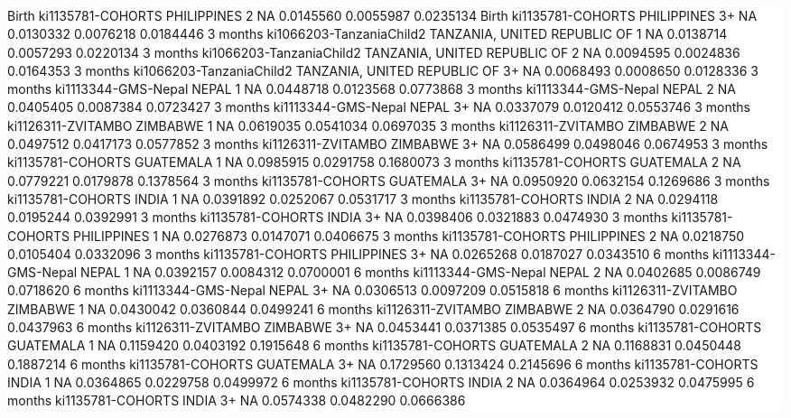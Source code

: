 Birth       ki1135781-COHORTS          PHILIPPINES                    2                    NA                0.0145560   0.0055987   0.0235134
Birth       ki1135781-COHORTS          PHILIPPINES                    3+                   NA                0.0130332   0.0076218   0.0184446
3 months    ki1066203-TanzaniaChild2   TANZANIA, UNITED REPUBLIC OF   1                    NA                0.0138714   0.0057293   0.0220134
3 months    ki1066203-TanzaniaChild2   TANZANIA, UNITED REPUBLIC OF   2                    NA                0.0094595   0.0024836   0.0164353
3 months    ki1066203-TanzaniaChild2   TANZANIA, UNITED REPUBLIC OF   3+                   NA                0.0068493   0.0008650   0.0128336
3 months    ki1113344-GMS-Nepal        NEPAL                          1                    NA                0.0448718   0.0123568   0.0773868
3 months    ki1113344-GMS-Nepal        NEPAL                          2                    NA                0.0405405   0.0087384   0.0723427
3 months    ki1113344-GMS-Nepal        NEPAL                          3+                   NA                0.0337079   0.0120412   0.0553746
3 months    ki1126311-ZVITAMBO         ZIMBABWE                       1                    NA                0.0619035   0.0541034   0.0697035
3 months    ki1126311-ZVITAMBO         ZIMBABWE                       2                    NA                0.0497512   0.0417173   0.0577852
3 months    ki1126311-ZVITAMBO         ZIMBABWE                       3+                   NA                0.0586499   0.0498046   0.0674953
3 months    ki1135781-COHORTS          GUATEMALA                      1                    NA                0.0985915   0.0291758   0.1680073
3 months    ki1135781-COHORTS          GUATEMALA                      2                    NA                0.0779221   0.0179878   0.1378564
3 months    ki1135781-COHORTS          GUATEMALA                      3+                   NA                0.0950920   0.0632154   0.1269686
3 months    ki1135781-COHORTS          INDIA                          1                    NA                0.0391892   0.0252067   0.0531717
3 months    ki1135781-COHORTS          INDIA                          2                    NA                0.0294118   0.0195244   0.0392991
3 months    ki1135781-COHORTS          INDIA                          3+                   NA                0.0398406   0.0321883   0.0474930
3 months    ki1135781-COHORTS          PHILIPPINES                    1                    NA                0.0276873   0.0147071   0.0406675
3 months    ki1135781-COHORTS          PHILIPPINES                    2                    NA                0.0218750   0.0105404   0.0332096
3 months    ki1135781-COHORTS          PHILIPPINES                    3+                   NA                0.0265268   0.0187027   0.0343510
6 months    ki1113344-GMS-Nepal        NEPAL                          1                    NA                0.0392157   0.0084312   0.0700001
6 months    ki1113344-GMS-Nepal        NEPAL                          2                    NA                0.0402685   0.0086749   0.0718620
6 months    ki1113344-GMS-Nepal        NEPAL                          3+                   NA                0.0306513   0.0097209   0.0515818
6 months    ki1126311-ZVITAMBO         ZIMBABWE                       1                    NA                0.0430042   0.0360844   0.0499241
6 months    ki1126311-ZVITAMBO         ZIMBABWE                       2                    NA                0.0364790   0.0291616   0.0437963
6 months    ki1126311-ZVITAMBO         ZIMBABWE                       3+                   NA                0.0453441   0.0371385   0.0535497
6 months    ki1135781-COHORTS          GUATEMALA                      1                    NA                0.1159420   0.0403192   0.1915648
6 months    ki1135781-COHORTS          GUATEMALA                      2                    NA                0.1168831   0.0450448   0.1887214
6 months    ki1135781-COHORTS          GUATEMALA                      3+                   NA                0.1729560   0.1313424   0.2145696
6 months    ki1135781-COHORTS          INDIA                          1                    NA                0.0364865   0.0229758   0.0499972
6 months    ki1135781-COHORTS          INDIA                          2                    NA                0.0364964   0.0253932   0.0475995
6 months    ki1135781-COHORTS          INDIA                          3+                   NA                0.0574338   0.0482290   0.0666386